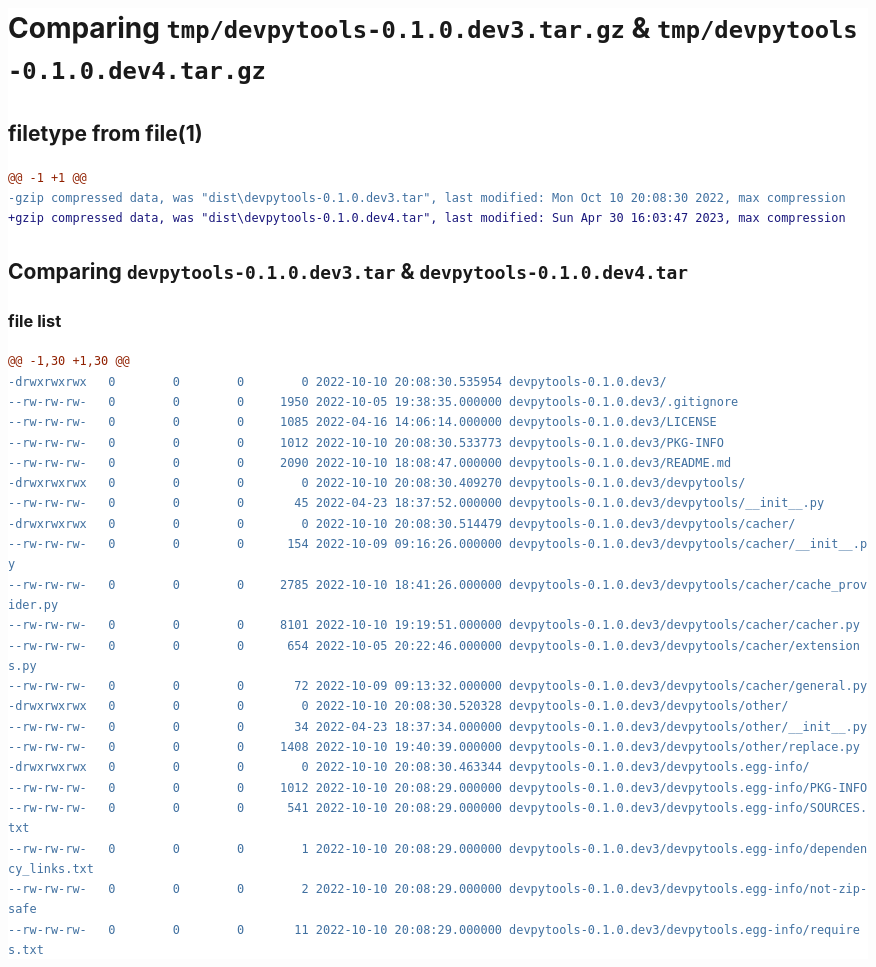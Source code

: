# Comparing `tmp/devpytools-0.1.0.dev3.tar.gz` & `tmp/devpytools-0.1.0.dev4.tar.gz`

## filetype from file(1)

```diff
@@ -1 +1 @@
-gzip compressed data, was "dist\devpytools-0.1.0.dev3.tar", last modified: Mon Oct 10 20:08:30 2022, max compression
+gzip compressed data, was "dist\devpytools-0.1.0.dev4.tar", last modified: Sun Apr 30 16:03:47 2023, max compression
```

## Comparing `devpytools-0.1.0.dev3.tar` & `devpytools-0.1.0.dev4.tar`

### file list

```diff
@@ -1,30 +1,30 @@
-drwxrwxrwx   0        0        0        0 2022-10-10 20:08:30.535954 devpytools-0.1.0.dev3/
--rw-rw-rw-   0        0        0     1950 2022-10-05 19:38:35.000000 devpytools-0.1.0.dev3/.gitignore
--rw-rw-rw-   0        0        0     1085 2022-04-16 14:06:14.000000 devpytools-0.1.0.dev3/LICENSE
--rw-rw-rw-   0        0        0     1012 2022-10-10 20:08:30.533773 devpytools-0.1.0.dev3/PKG-INFO
--rw-rw-rw-   0        0        0     2090 2022-10-10 18:08:47.000000 devpytools-0.1.0.dev3/README.md
-drwxrwxrwx   0        0        0        0 2022-10-10 20:08:30.409270 devpytools-0.1.0.dev3/devpytools/
--rw-rw-rw-   0        0        0       45 2022-04-23 18:37:52.000000 devpytools-0.1.0.dev3/devpytools/__init__.py
-drwxrwxrwx   0        0        0        0 2022-10-10 20:08:30.514479 devpytools-0.1.0.dev3/devpytools/cacher/
--rw-rw-rw-   0        0        0      154 2022-10-09 09:16:26.000000 devpytools-0.1.0.dev3/devpytools/cacher/__init__.py
--rw-rw-rw-   0        0        0     2785 2022-10-10 18:41:26.000000 devpytools-0.1.0.dev3/devpytools/cacher/cache_provider.py
--rw-rw-rw-   0        0        0     8101 2022-10-10 19:19:51.000000 devpytools-0.1.0.dev3/devpytools/cacher/cacher.py
--rw-rw-rw-   0        0        0      654 2022-10-05 20:22:46.000000 devpytools-0.1.0.dev3/devpytools/cacher/extensions.py
--rw-rw-rw-   0        0        0       72 2022-10-09 09:13:32.000000 devpytools-0.1.0.dev3/devpytools/cacher/general.py
-drwxrwxrwx   0        0        0        0 2022-10-10 20:08:30.520328 devpytools-0.1.0.dev3/devpytools/other/
--rw-rw-rw-   0        0        0       34 2022-04-23 18:37:34.000000 devpytools-0.1.0.dev3/devpytools/other/__init__.py
--rw-rw-rw-   0        0        0     1408 2022-10-10 19:40:39.000000 devpytools-0.1.0.dev3/devpytools/other/replace.py
-drwxrwxrwx   0        0        0        0 2022-10-10 20:08:30.463344 devpytools-0.1.0.dev3/devpytools.egg-info/
--rw-rw-rw-   0        0        0     1012 2022-10-10 20:08:29.000000 devpytools-0.1.0.dev3/devpytools.egg-info/PKG-INFO
--rw-rw-rw-   0        0        0      541 2022-10-10 20:08:29.000000 devpytools-0.1.0.dev3/devpytools.egg-info/SOURCES.txt
--rw-rw-rw-   0        0        0        1 2022-10-10 20:08:29.000000 devpytools-0.1.0.dev3/devpytools.egg-info/dependency_links.txt
--rw-rw-rw-   0        0        0        2 2022-10-10 20:08:29.000000 devpytools-0.1.0.dev3/devpytools.egg-info/not-zip-safe
--rw-rw-rw-   0        0        0       11 2022-10-10 20:08:29.000000 devpytools-0.1.0.dev3/devpytools.egg-info/requires.txt
```